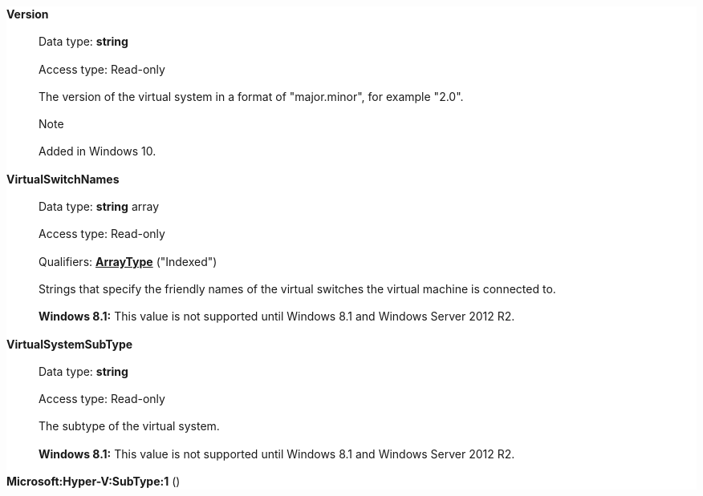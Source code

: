 **Version**
</dt> <dd> <dl> <dt>

Data type: **string**
</dt> <dt>

Access type: Read-only
</dt> </dl>

The version of the virtual system in a format of "major.minor", for example "2.0".

> [!Note]  
> Added in Windows 10.

 

</dd> <dt>

**VirtualSwitchNames**
</dt> <dd> <dl> <dt>

Data type: **string** array
</dt> <dt>

Access type: Read-only
</dt> <dt>

Qualifiers: [**ArrayType**](/windows/desktop/WmiSdk/standard-qualifiers) ("Indexed")
</dt> </dl>

Strings that specify the friendly names of the virtual switches the virtual machine is connected to.

**Windows 8.1:** This value is not supported until Windows 8.1 and Windows Server 2012 R2.

</dd> <dt>

**VirtualSystemSubType**
</dt> <dd> <dl> <dt>

Data type: **string**
</dt> <dt>

Access type: Read-only
</dt> </dl>

The subtype of the virtual system.

**Windows 8.1:** This value is not supported until Windows 8.1 and Windows Server 2012 R2.

<dt>

<span id="Microsoft_Hyper-V_SubType_1"></span><span id="microsoft_hyper-v_subtype_1"></span><span id="MICROSOFT_HYPER-V_SUBTYPE_1"></span>

**Microsoft:Hyper-V:SubType:1** ()


</dt> <dd></dd> <dt>

<span id="Microsoft_Hyper-V_SubType_2"></span><span id="microsoft_hyper-v_subtype_2"></span><span id="MICROSOFT_HYPER-V_SUBTYPE_2"></span>
